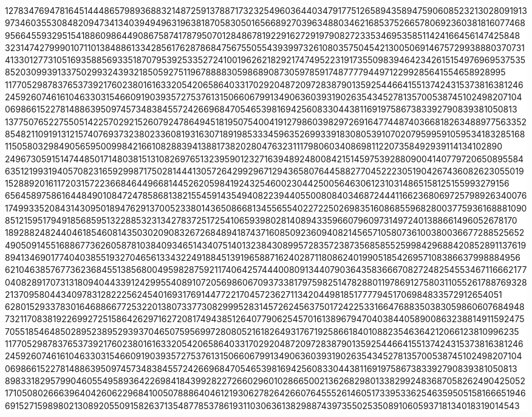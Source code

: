 127834769478164514448657989368832148725913788717323254960364403479177512658943589475906085232130280919139734603553084820947341340394949631963818705830501656689270396348803462168537526657806923603818160774689566455932951541886098644908675874178795070128486781922916272919790827233534695358511424166456147425848
32314742799901071101384886133428561762878684756755055439399732610803575045421300506914675729938880370731413301277310516935885693351870795392533527241001962621829217474952231917355098394642342615154976969537535852030993913375029932439321850592751196788883059868908730597859174877779449712299285641554658928995
11770529878376537392176023801616332054206586403317029204872097283879013592544664155137424315373816381246245926074616104633031546609190393572753761315066067991349063603931902635434527813570053874510249820710406986615227814886395097457348384557242669684705465398169425608330443811691975867383392790839381050813
137750765227550514225702921526079247864945181950754004191279860398297269164774487403668182634889775633528548211091913121574076937323802336081931630718919853334596352699339183080539107020795995910595341832851681150580329849056595009984216610828839413881738202804763231117980603408698112207358492939114134102890
24967305915147448501714803815131082697651323959012327163948924800842151459753928809004140779720650895584635121993194057082316592998717502814441305726429929671294365807644588277045222305190426743608262305501915288920161172031572236684644966814452620598419243254600230442500564630612310314865158125155993279156
65645897586164484901084724785868138215545914354940822394405500808403468724441166236806972579892634007617499335208431430950189476291370052338014365086681345565540227225026983516086855968280037759361688810908512159517949185685951322885323134278372517254106593980281408943359660796097314972401388661496052678170
18928824824404618546081435030209083267268489418743716085092360940821456571058073610038003667728852565249050914551688677362605878103840934651434075140132384308995728357238735685855259984296884208528911376198941346901774040385519327046561334322491884513919658871624028711808624019905185426957108386637998884956
62104638576773623684551385680049598287592117406425744400809134407903643583666708272482545534671166621770408289170731318094044339124299554089107205698606709373381797598251478288011978691275803110552617887693282137095804434097831282225624540169317691447722170457236271134204498185177779451706984833572912654051
62801529337830164688667725322013807337730829995283145726245637501724225331664768835038305986060768494873211708381922699272515864262971627208174943851264077906254570161389679470403844058900863238814911592475705518546485028952389529393704650759569972808052161826493176719258661840108823546364212066123810996235
11770529878376537392176023801616332054206586403317029204872097283879013592544664155137424315373816381246245926074616104633031546609190393572753761315066067991349063603931902635434527813570053874510249820710406986615227814886395097457348384557242669684705465398169425608330443811691975867383392790839381050813
89833182957990460554958936422698418439928227266029601028665002136268298013382992483687058262490425052171050802666396404260622968410050788864046121930627826426607645552614605173395336254635950515816665194669152715989802130892055091582637135487785378619311030636138298874397355025350891060593718134018319014543
